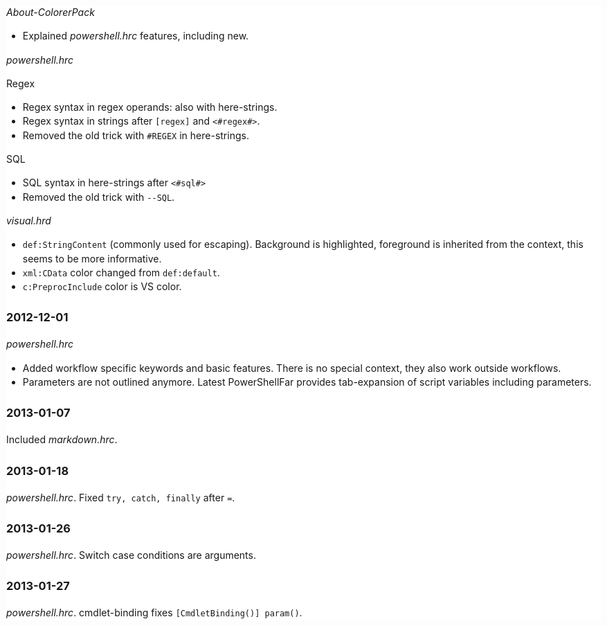 *About-ColorerPack*

- Explained *powershell.hrc* features, including new.

*powershell.hrc*

Regex

- Regex syntax in regex operands: also with here-strings.
- Regex syntax in strings after `[regex]` and `<#regex#>`.
- Removed the old trick with `#REGEX` in here-strings.

SQL

- SQL syntax in here-strings after `<#sql#>`
- Removed the old trick with `--SQL`.

*visual.hrd*

- `def:StringContent` (commonly used for escaping). Background is highlighted,
  foreground is inherited from the context, this seems to be more informative.
- `xml:CData` color changed from `def:default`.
- `c:PreprocInclude` color is VS color.

### 2012-12-01

*powershell.hrc*

- Added workflow specific keywords and basic features. There is no special
  context, they also work outside workflows.
- Parameters are not outlined anymore. Latest PowerShellFar provides
  tab-expansion of script variables including parameters.

### 2013-01-07

Included *markdown.hrc*.

### 2013-01-18

*powershell.hrc*. Fixed `try, catch, finally` after `=`.

### 2013-01-26

*powershell.hrc*. Switch case conditions are arguments.

### 2013-01-27

*powershell.hrc*. cmdlet-binding fixes `[CmdletBinding()] param()`.
